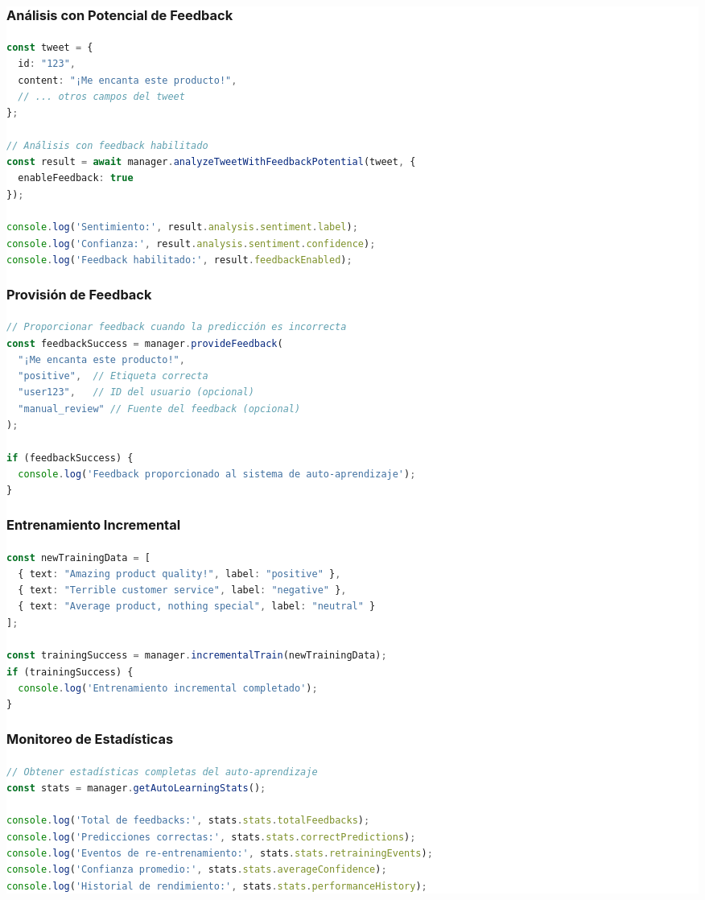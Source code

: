 ### Análisis con Potencial de Feedback

```typescript
const tweet = {
  id: "123",
  content: "¡Me encanta este producto!",
  // ... otros campos del tweet
};

// Análisis con feedback habilitado
const result = await manager.analyzeTweetWithFeedbackPotential(tweet, {
  enableFeedback: true
});

console.log('Sentimiento:', result.analysis.sentiment.label);
console.log('Confianza:', result.analysis.sentiment.confidence);
console.log('Feedback habilitado:', result.feedbackEnabled);
```

### Provisión de Feedback

```typescript
// Proporcionar feedback cuando la predicción es incorrecta
const feedbackSuccess = manager.provideFeedback(
  "¡Me encanta este producto!",
  "positive",  // Etiqueta correcta
  "user123",   // ID del usuario (opcional)
  "manual_review" // Fuente del feedback (opcional)
);

if (feedbackSuccess) {
  console.log('Feedback proporcionado al sistema de auto-aprendizaje');
}
```

### Entrenamiento Incremental

```typescript
const newTrainingData = [
  { text: "Amazing product quality!", label: "positive" },
  { text: "Terrible customer service", label: "negative" },
  { text: "Average product, nothing special", label: "neutral" }
];

const trainingSuccess = manager.incrementalTrain(newTrainingData);
if (trainingSuccess) {
  console.log('Entrenamiento incremental completado');
}
```

### Monitoreo de Estadísticas

```typescript
// Obtener estadísticas completas del auto-aprendizaje
const stats = manager.getAutoLearningStats();

console.log('Total de feedbacks:', stats.stats.totalFeedbacks);
console.log('Predicciones correctas:', stats.stats.correctPredictions);
console.log('Eventos de re-entrenamiento:', stats.stats.retrainingEvents);
console.log('Confianza promedio:', stats.stats.averageConfidence);
console.log('Historial de rendimiento:', stats.stats.performanceHistory);
```
